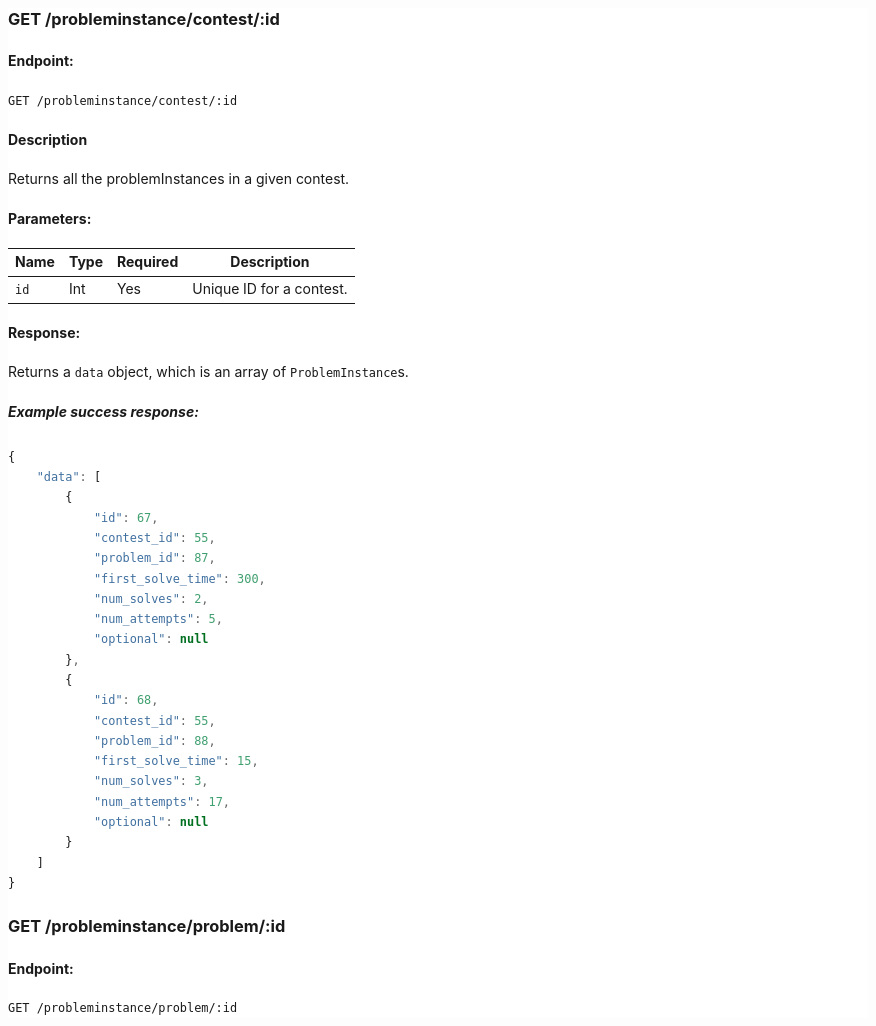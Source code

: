 ### GET /probleminstance/contest/:id

#### Endpoint:

`GET /probleminstance/contest/:id`

#### Description

Returns all the problemInstances in a given contest.

#### Parameters:

| Name | Type | Required | Description              |
| ---- | ---- | -------- | ------------------------ |
| `id` | Int  | Yes      | Unique ID for a contest. |

#### Response:

Returns a `data` object, which is an array of `ProblemInstance`s.

##### Example success response:

```js
{
    "data": [
        {
            "id": 67,
            "contest_id": 55,
            "problem_id": 87,
            "first_solve_time": 300,
            "num_solves": 2,
            "num_attempts": 5,
            "optional": null
        },
        {
            "id": 68,
            "contest_id": 55,
            "problem_id": 88,
            "first_solve_time": 15,
            "num_solves": 3,
            "num_attempts": 17,
            "optional": null
        }
    ]
}
```

### GET /probleminstance/problem/:id

#### Endpoint:

`GET /probleminstance/problem/:id`
